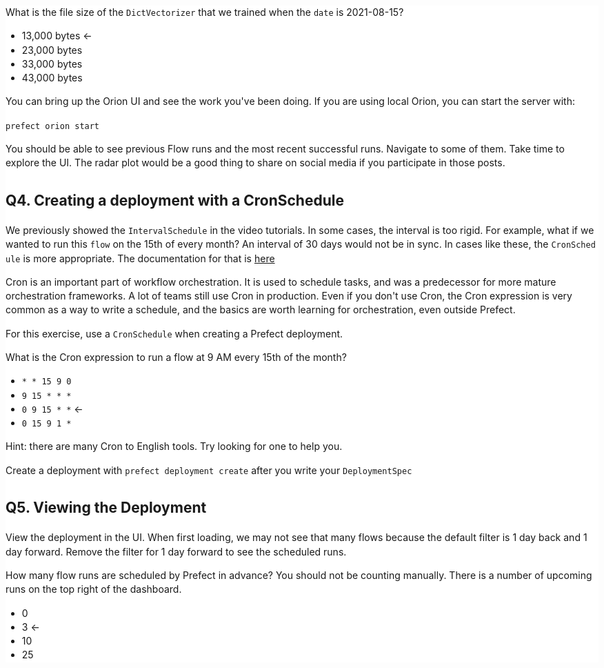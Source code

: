 What is the file size of the `DictVectorizer` that we trained when the `date` is 2021-08-15?

* 13,000 bytes <-
* 23,000 bytes 
* 33,000 bytes 
* 43,000 bytes 

You can bring up the Orion UI and see the work you've been doing. If you are using local Orion, you can start the server with:

```bash
prefect orion start
```

You should be able to see previous Flow runs and the most recent successful runs. Navigate to some of them. Take time to explore the UI. The radar plot would be a good thing to share on social media if you participate in those posts.

## Q4. Creating a deployment with a CronSchedule

We previously showed the `IntervalSchedule` in the video tutorials. In some cases, the interval is too rigid. For example, what if we wanted to run this `flow` on the 15th of every month? An interval of 30 days would not be in sync. In cases like these, the `CronSchedule` is more appropriate. The documentation for that is [here](https://orion-docs.prefect.io/concepts/schedules/#cronschedule)

Cron is an important part of workflow orchestration. It is used to schedule tasks, and was a predecessor for more mature orchestration frameworks. A lot of teams still use Cron in production. Even if you don't use Cron, the Cron expression is very common as a way to write a schedule, and the basics are worth learning for orchestration, even outside Prefect.

For this exercise, use a `CronSchedule` when creating a Prefect deployment.

What is the Cron expression to run a flow at 9 AM every 15th of the month?

* `* * 15 9 0`
* `9 15 * * *`
* `0 9 15 * *` <-
* `0 15 9 1 *`

Hint: there are many Cron to English tools. Try looking for one to help you.

Create a deployment with `prefect deployment create` after you write your `DeploymentSpec`


## Q5. Viewing the Deployment 

View the deployment in the UI. When first loading, we may not see that many flows because the default filter is 1 day back and 1 day forward. Remove the filter for 1 day forward to see the scheduled runs. 

How many flow runs are scheduled by Prefect in advance? You should not be counting manually. There is a number of upcoming runs on the top right of the dashboard.

* 0
* 3 <-
* 10
* 25
